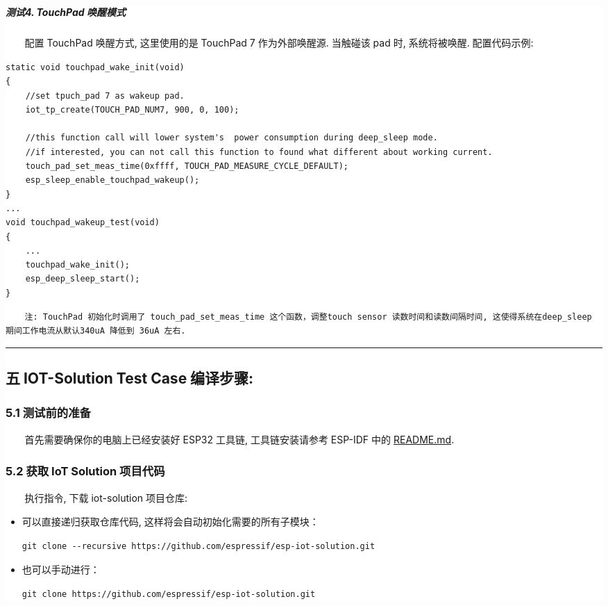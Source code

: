 <h5 id="test4">测试4. TouchPad 唤醒模式</h5>
&nbsp;&nbsp;&nbsp;&nbsp;&nbsp;&nbsp;
配置 TouchPad 唤醒方式, 这里使用的是 TouchPad 7 作为外部唤醒源. 当触碰该 pad 时, 系统将被唤醒. 配置代码示例:

```
static void touchpad_wake_init(void)
{
    //set tpuch_pad 7 as wakeup pad.
    iot_tp_create(TOUCH_PAD_NUM7, 900, 0, 100);

    //this function call will lower system's  power consumption during deep_sleep mode.
    //if interested, you can not call this function to found what different about working current.
    touch_pad_set_meas_time(0xffff, TOUCH_PAD_MEASURE_CYCLE_DEFAULT);
    esp_sleep_enable_touchpad_wakeup();
}
...
void touchpad_wakeup_test(void)
{
    ...
    touchpad_wake_init();
    esp_deep_sleep_start();
}

```

&nbsp;&nbsp;&nbsp;&nbsp;&nbsp;&nbsp;
`注: TouchPad 初始化时调用了 touch_pad_set_meas_time 这个函数，调整touch sensor 读数时间和读数间隔时间, 这使得系统在deep_sleep 期间工作电流从默认340uA 降低到 36uA 左右.`


---

## 五 IOT-Solution Test Case 编译步骤:

### 5.1 测试前的准备

&nbsp;&nbsp;&nbsp;&nbsp;&nbsp;&nbsp;
首先需要确保你的电脑上已经安装好 ESP32 工具链, 工具链安装请参考 ESP-IDF 中的 [README.md](https://github.com/espressif/esp-idf/blob/master/README.md).

### 5.2 获取 IoT Solution 项目代码

&nbsp;&nbsp;&nbsp;&nbsp;&nbsp;&nbsp;
执行指令, 下载 iot-solution 项目仓库:

* 可以直接递归获取仓库代码, 这样将会自动初始化需要的所有子模块：

    ```
    git clone --recursive https://github.com/espressif/esp-iot-solution.git

    ```

* 也可以手动进行：

    ```
    git clone https://github.com/espressif/esp-iot-solution.git
    ```
